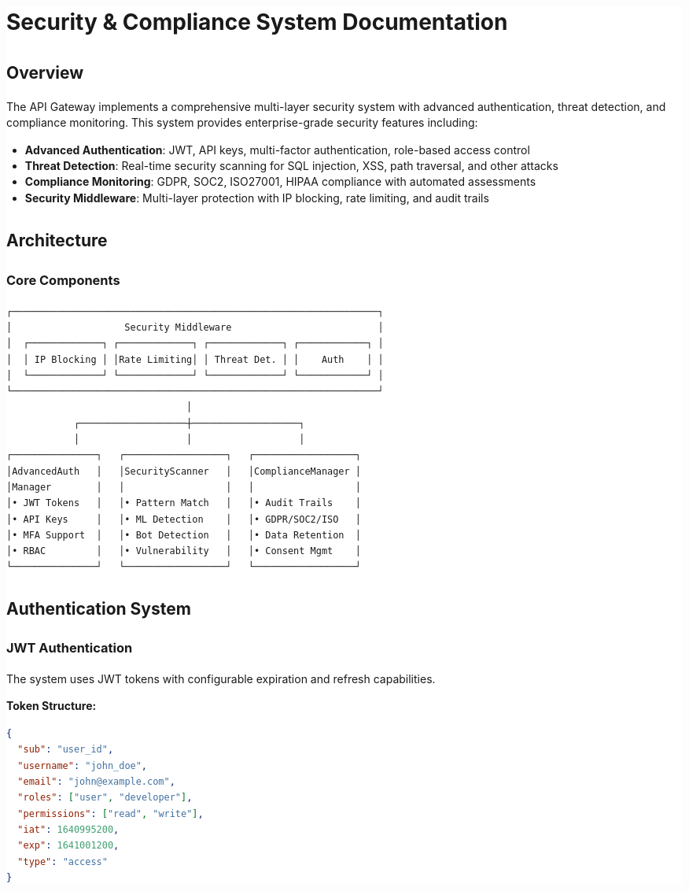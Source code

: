 # Security & Compliance System Documentation

## Overview

The API Gateway implements a comprehensive multi-layer security system with advanced authentication, threat detection, and compliance monitoring. This system provides enterprise-grade security features including:

- **Advanced Authentication**: JWT, API keys, multi-factor authentication, role-based access control
- **Threat Detection**: Real-time security scanning for SQL injection, XSS, path traversal, and other attacks
- **Compliance Monitoring**: GDPR, SOC2, ISO27001, HIPAA compliance with automated assessments
- **Security Middleware**: Multi-layer protection with IP blocking, rate limiting, and audit trails

## Architecture

### Core Components

```
┌─────────────────────────────────────────────────────────────────┐
│                    Security Middleware                          │
│  ┌─────────────┐ ┌─────────────┐ ┌─────────────┐ ┌────────────┐ │
│  │ IP Blocking │ │Rate Limiting│ │ Threat Det. │ │    Auth    │ │
│  └─────────────┘ └─────────────┘ └─────────────┘ └────────────┘ │
└─────────────────────────────────────────────────────────────────┘
                                │
            ┌───────────────────┼───────────────────┐
            │                   │                   │
┌───────────────┐   ┌──────────────────┐   ┌──────────────────┐
│AdvancedAuth   │   │SecurityScanner   │   │ComplianceManager │
│Manager        │   │                  │   │                  │
│• JWT Tokens   │   │• Pattern Match   │   │• Audit Trails    │
│• API Keys     │   │• ML Detection    │   │• GDPR/SOC2/ISO   │
│• MFA Support  │   │• Bot Detection   │   │• Data Retention  │
│• RBAC         │   │• Vulnerability   │   │• Consent Mgmt    │
└───────────────┘   └──────────────────┘   └──────────────────┘
```

## Authentication System

### JWT Authentication

The system uses JWT tokens with configurable expiration and refresh capabilities.

**Token Structure:**
```json
{
  "sub": "user_id",
  "username": "john_doe", 
  "email": "john@example.com",
  "roles": ["user", "developer"],
  "permissions": ["read", "write"],
  "iat": 1640995200,
  "exp": 1641001200,
  "type": "access"
}
```
